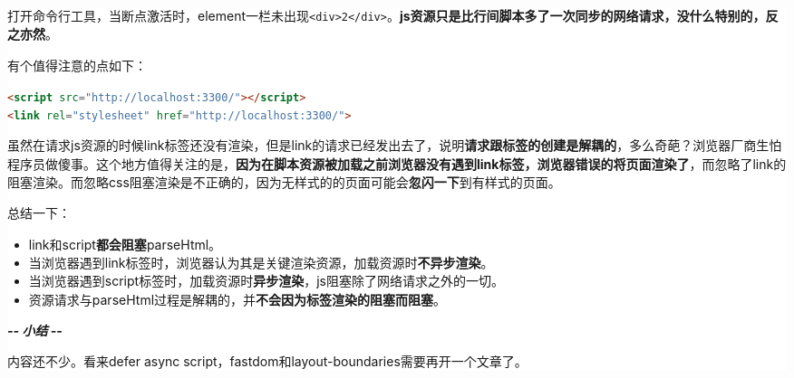 打开命令行工具，当断点激活时，element一栏未出现`<div>2</div>`。**js资源只是比行间脚本多了一次同步的网络请求，没什么特别的，反之亦然**。

有个值得注意的点如下：

```html
<script src="http://localhost:3300/"></script>
<link rel="stylesheet" href="http://localhost:3300/">
```

虽然在请求js资源的时候link标签还没有渲染，但是link的请求已经发出去了，说明**请求跟标签的创建是解耦的**，多么奇葩？浏览器厂商生怕程序员做傻事。这个地方值得关注的是，**因为在脚本资源被加载之前浏览器没有遇到link标签，浏览器错误的将页面渲染了**，而忽略了link的阻塞渲染。而忽略css阻塞渲染是不正确的，因为无样式的的页面可能会**忽闪一下**到有样式的页面。


总结一下：

- link和script**都会阻塞**parseHtml。
- 当浏览器遇到link标签时，浏览器认为其是关键渲染资源，加载资源时**不异步渲染**。
- 当浏览器遇到script标签时，加载资源时**异步渲染**，js阻塞除了网络请求之外的一切。
- 资源请求与parseHtml过程是解耦的，并**不会因为标签渲染的阻塞而阻塞**。

***-- 小结 --***

内容还不少。看来defer async script，fastdom和layout-boundaries需要再开一个文章了。